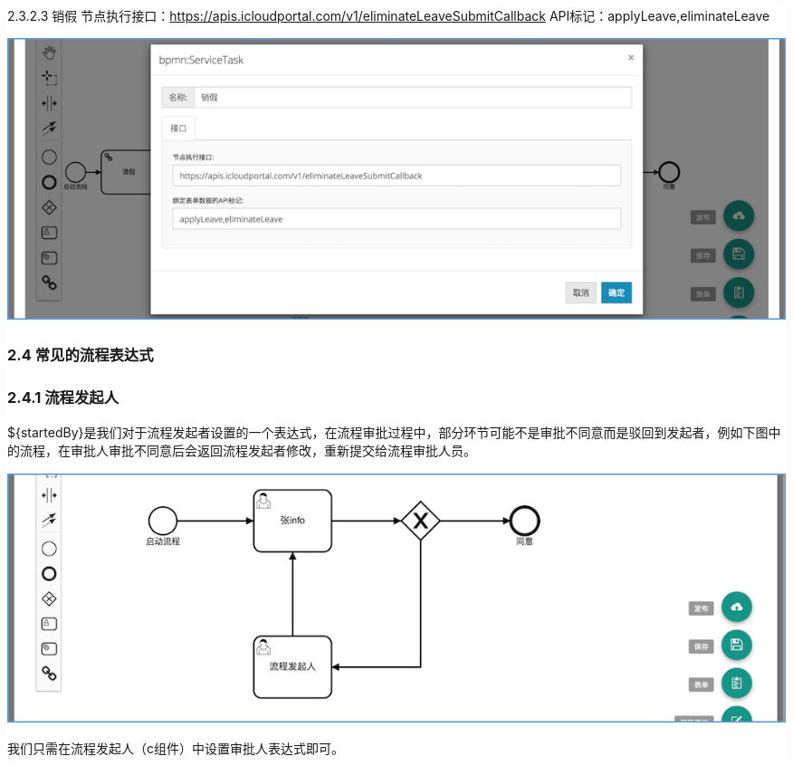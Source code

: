 2.3.2.3 销假
节点执行接口：https://apis.icloudportal.com/v1/eliminateLeaveSubmitCallback
API标记：applyLeave,eliminateLeave

![](./images/1564996945183.png)

### 2.4 常见的流程表达式
### 2.4.1 流程发起人
${startedBy}是我们对于流程发起者设置的一个表达式，在流程审批过程中，部分环节可能不是审批不同意而是驳回到发起者，例如下图中的流程，在审批人审批不同意后会返回流程发起者修改，重新提交给流程审批人员。

![](./images/1565071412639.png)

我们只需在流程发起人（c组件）中设置审批人表达式即可。
